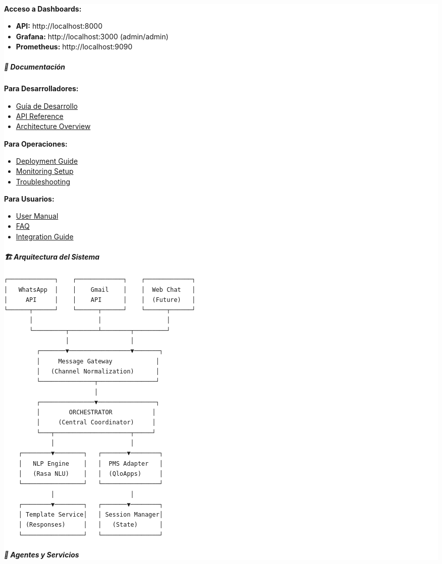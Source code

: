 **Acceso a Dashboards:**
- **API:** http://localhost:8000
- **Grafana:** http://localhost:3000 (admin/admin)
- **Prometheus:** http://localhost:9090

##### 📖 Documentación

**Para Desarrolladores:**
- [Guía de Desarrollo](docs/DEVELOPMENT.md)
- [API Reference](docs/API.md)
- [Architecture Overview](docs/ARCHITECTURE.md)

**Para Operaciones:**
- [Deployment Guide](docs/DEPLOYMENT.md)
- [Monitoring Setup](docs/MONITORING.md)
- [Troubleshooting](docs/TROUBLESHOOTING.md)

**Para Usuarios:**
- [User Manual](docs/USER_GUIDE.md)
- [FAQ](docs/FAQ.md)
- [Integration Guide](docs/INTEGRATION.md)

##### 🏗️ Arquitectura del Sistema

```
┌─────────────┐    ┌─────────────┐    ┌─────────────┐
│   WhatsApp  │    │    Gmail    │    │  Web Chat   │
│     API     │    │    API      │    │  (Future)   │
└──────┬──────┘    └──────┬──────┘    └──────┬──────┘
       │                  │                  │
       └─────────┬────────┴────────┬─────────┘
                 │                 │
         ┌───────▼─────────────────▼───────┐
         │     Message Gateway            │
         │   (Channel Normalization)      │
         └───────────────┬────────────────┘
                         │
         ┌───────────────▼────────────────┐
         │        ORCHESTRATOR           │
         │     (Central Coordinator)     │
         └───┬─────────────────────┬─────┘
             │                     │
    ┌────────▼────────┐   ┌───────▼────────┐
    │   NLP Engine    │   │  PMS Adapter   │
    │   (Rasa NLU)    │   │  (QloApps)     │
    └─────────────────┘   └────────────────┘
             │                     │
    ┌────────▼────────┐   ┌───────▼────────┐
    │ Template Service│   │ Session Manager│
    │ (Responses)     │   │   (State)      │
    └─────────────────┘   └────────────────┘
```

##### 🧠 Agentes y Servicios
